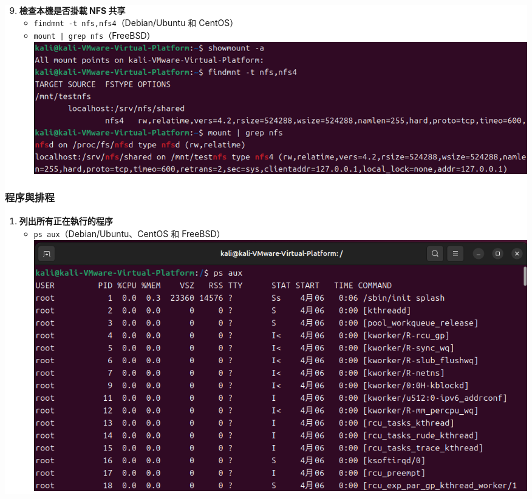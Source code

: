 9. **檢查本機是否掛載 NFS 共享**
   - `findmnt -t nfs,nfs4`（Debian/Ubuntu 和 CentOS）  
   - `mount | grep nfs`（FreeBSD）  
   ![NFS](./img/11.png)  

### **程序與排程**
1. **列出所有正在執行的程序**
   - `ps aux`（Debian/Ubuntu、CentOS 和 FreeBSD）  
     ![Ubuntu](./img/Process/UbuntuProcess(3).png)  